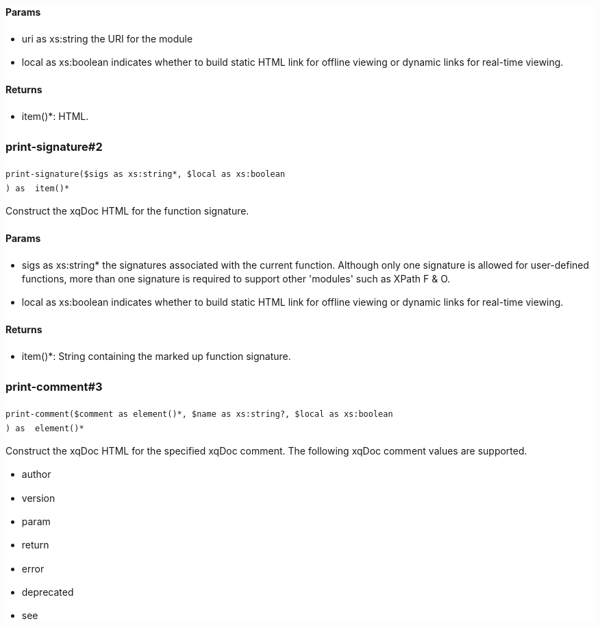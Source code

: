 
#### Params

* uri as  xs:string the URI for the module

* local as  xs:boolean indicates whether to build static HTML link for offline viewing or dynamic links for real-time viewing.


#### Returns
*  item()\*: HTML.

### <a name="func_print-signature_2"/> print-signature\#2
```xquery
print-signature($sigs as xs:string*, $local as xs:boolean
) as  item()*
```

   Construct the xqDoc HTML for the function signature.
 
   


#### Params

* sigs as  xs:string\* the signatures associated with the current function. Although only one signature is allowed for user-defined functions, more than one signature is required to support other 'modules' such as XPath F &amp; O.

* local as  xs:boolean indicates whether to build static HTML link for offline viewing or dynamic links for real-time viewing.


#### Returns
*  item()\*: String containing the marked up function signature.

### <a name="func_print-comment_3"/> print-comment\#3
```xquery
print-comment($comment as element()*, $name as xs:string?, $local as xs:boolean
) as  element()*
```

   Construct the xqDoc HTML for the specified xqDoc comment.  The following
   xqDoc comment values are supported.
   

   
* author
   
* version
   
* param
   
* return
   
* error
   
* deprecated
   
* see
   